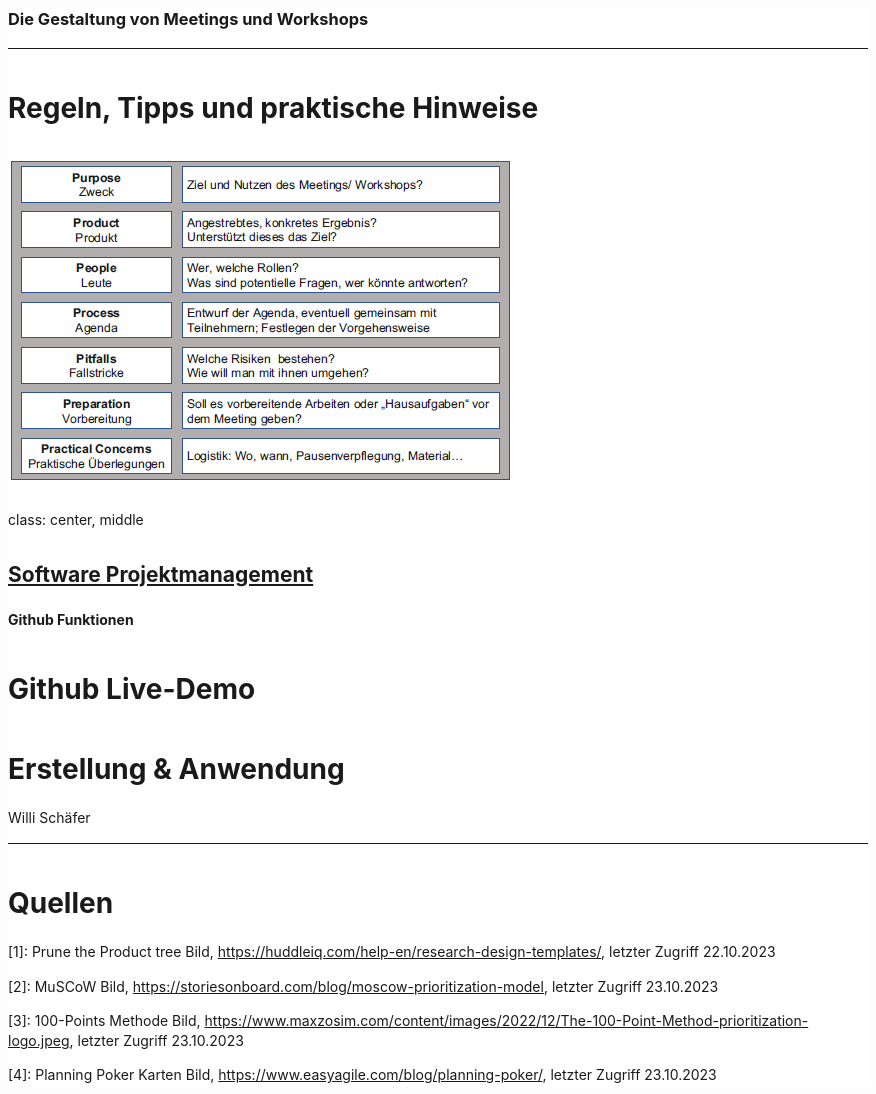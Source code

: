 ### Die Gestaltung von Meetings und Workshops
***

# Regeln, Tipps und praktische Hinweise

![](informationen/media/purpose.PNG)
---

class: center, middle

## [Software Projektmanagement](../../index.html)

#### Github Funktionen

#  Github Live-Demo
#  Erstellung & Anwendung


Willi Schäfer

---
# Quellen

[1]: Prune the Product tree Bild, https://huddleiq.com/help-en/research-design-templates/, letzter Zugriff 22.10.2023

[2]: MuSCoW Bild, https://storiesonboard.com/blog/moscow-prioritization-model, letzter Zugriff 23.10.2023

[3]: 100-Points Methode Bild, https://www.maxzosim.com/content/images/2022/12/The-100-Point-Method-prioritization-logo.jpeg, letzter Zugriff 23.10.2023

[4]: Planning Poker Karten Bild, https://www.easyagile.com/blog/planning-poker/, letzter Zugriff 23.10.2023
